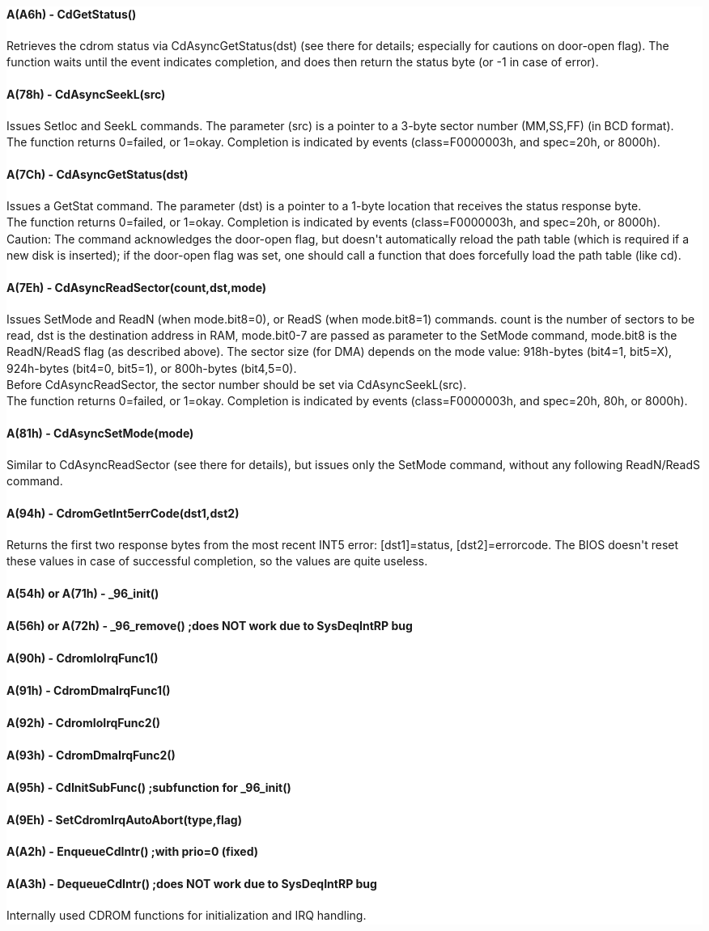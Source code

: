 #### A(A6h) - CdGetStatus()
Retrieves the cdrom status via CdAsyncGetStatus(dst) (see there for details;
especially for cautions on door-open flag). The function waits until the event
indicates completion, and does then return the status byte (or -1 in case of
error).<br/>

#### A(78h) - CdAsyncSeekL(src)
Issues Setloc and SeekL commands. The parameter (src) is a pointer to a 3-byte
sector number (MM,SS,FF) (in BCD format).<br/>
The function returns 0=failed, or 1=okay. Completion is indicated by events
(class=F0000003h, and spec=20h, or 8000h).<br/>

#### A(7Ch) - CdAsyncGetStatus(dst)
Issues a GetStat command. The parameter (dst) is a pointer to a 1-byte location
that receives the status response byte.<br/>
The function returns 0=failed, or 1=okay. Completion is indicated by events
(class=F0000003h, and spec=20h, or 8000h).<br/>
Caution: The command acknowledges the door-open flag, but doesn't automatically
reload the path table (which is required if a new disk is inserted); if the
door-open flag was set, one should call a function that does forcefully load
the path table (like cd).<br/>

#### A(7Eh) - CdAsyncReadSector(count,dst,mode)
Issues SetMode and ReadN (when mode.bit8=0), or ReadS (when mode.bit8=1)
commands. count is the number of sectors to be read, dst is the destination
address in RAM, mode.bit0-7 are passed as parameter to the SetMode command,
mode.bit8 is the ReadN/ReadS flag (as described above). The sector size (for
DMA) depends on the mode value: 918h-bytes (bit4=1, bit5=X), 924h-bytes
(bit4=0, bit5=1), or 800h-bytes (bit4,5=0).<br/>
Before CdAsyncReadSector, the sector number should be set via
CdAsyncSeekL(src).<br/>
The function returns 0=failed, or 1=okay. Completion is indicated by events
(class=F0000003h, and spec=20h, 80h, or 8000h).<br/>

#### A(81h) - CdAsyncSetMode(mode)
Similar to CdAsyncReadSector (see there for details), but issues only the
SetMode command, without any following ReadN/ReadS command.<br/>

#### A(94h) - CdromGetInt5errCode(dst1,dst2)
Returns the first two response bytes from the most recent INT5 error:
[dst1]=status, [dst2]=errorcode. The BIOS doesn't reset these values in case of
successful completion, so the values are quite useless.<br/>

#### A(54h) or A(71h) - \_96\_init()
#### A(56h) or A(72h) - \_96\_remove()  ;does NOT work due to SysDeqIntRP bug
#### A(90h) - CdromIoIrqFunc1()
#### A(91h) - CdromDmaIrqFunc1()
#### A(92h) - CdromIoIrqFunc2()
#### A(93h) - CdromDmaIrqFunc2()
#### A(95h) - CdInitSubFunc()  ;subfunction for _96_init()
#### A(9Eh) - SetCdromIrqAutoAbort(type,flag)
#### A(A2h) - EnqueueCdIntr()  ;with prio=0 (fixed)
#### A(A3h) - DequeueCdIntr()  ;does NOT work due to SysDeqIntRP bug
Internally used CDROM functions for initialization and IRQ handling.<br/>
